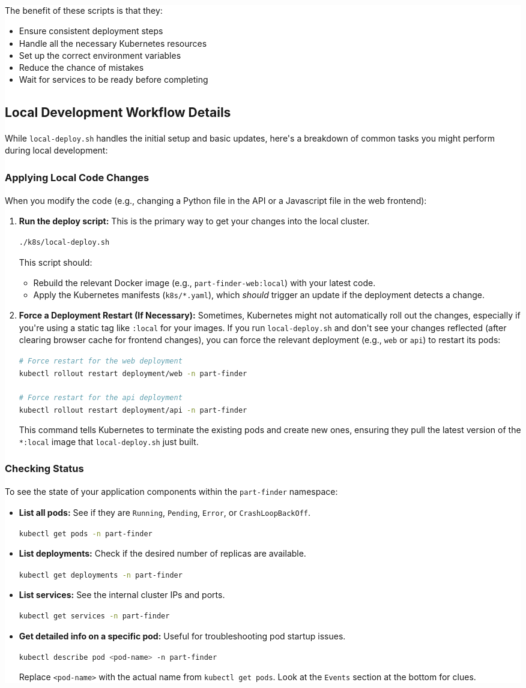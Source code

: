 The benefit of these scripts is that they:
- Ensure consistent deployment steps
- Handle all the necessary Kubernetes resources
- Set up the correct environment variables
- Reduce the chance of mistakes
- Wait for services to be ready before completing

## Local Development Workflow Details

While `local-deploy.sh` handles the initial setup and basic updates, here's a breakdown of common tasks you might perform during local development:

### Applying Local Code Changes

When you modify the code (e.g., changing a Python file in the API or a Javascript file in the web frontend):

1.  **Run the deploy script:** This is the primary way to get your changes into the local cluster.
    ```bash
    ./k8s/local-deploy.sh
    ```
    This script should:
    *   Rebuild the relevant Docker image (e.g., `part-finder-web:local`) with your latest code.
    *   Apply the Kubernetes manifests (`k8s/*.yaml`), which *should* trigger an update if the deployment detects a change.

2.  **Force a Deployment Restart (If Necessary):** Sometimes, Kubernetes might not automatically roll out the changes, especially if you're using a static tag like `:local` for your images. If you run `local-deploy.sh` and don't see your changes reflected (after clearing browser cache for frontend changes), you can force the relevant deployment (e.g., `web` or `api`) to restart its pods:
    ```bash
    # Force restart for the web deployment
    kubectl rollout restart deployment/web -n part-finder

    # Force restart for the api deployment
    kubectl rollout restart deployment/api -n part-finder
    ```
    This command tells Kubernetes to terminate the existing pods and create new ones, ensuring they pull the latest version of the `*:local` image that `local-deploy.sh` just built.

### Checking Status

To see the state of your application components within the `part-finder` namespace:

*   **List all pods:** See if they are `Running`, `Pending`, `Error`, or `CrashLoopBackOff`.
    ```bash
    kubectl get pods -n part-finder
    ```
*   **List deployments:** Check if the desired number of replicas are available.
    ```bash
    kubectl get deployments -n part-finder
    ```
*   **List services:** See the internal cluster IPs and ports.
    ```bash
    kubectl get services -n part-finder
    ```
*   **Get detailed info on a specific pod:** Useful for troubleshooting pod startup issues.
    ```bash
    kubectl describe pod <pod-name> -n part-finder
    ```
    Replace `<pod-name>` with the actual name from `kubectl get pods`. Look at the `Events` section at the bottom for clues.
